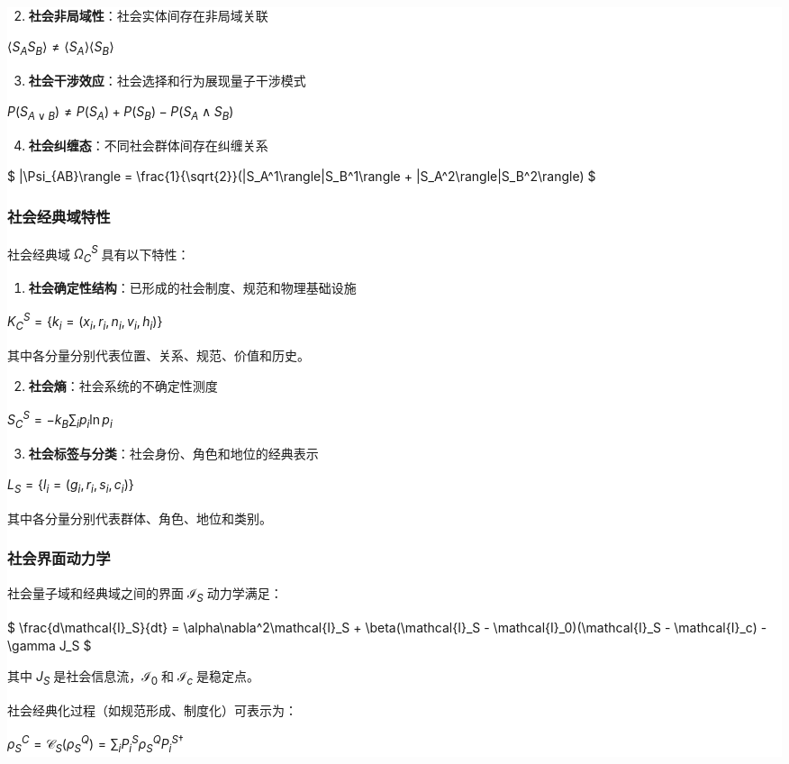 2. **社会非局域性**：社会实体间存在非局域关联

$`
\langle S_A S_B \rangle \neq \langle S_A \rangle \langle S_B \rangle
`$

3. **社会干涉效应**：社会选择和行为展现量子干涉模式

$`
P(S_{A \lor B}) \neq P(S_A) + P(S_B) - P(S_A \land S_B)
`$

4. **社会纠缠态**：不同社会群体间存在纠缠关系

$`
|\Psi_{AB}\rangle = \frac{1}{\sqrt{2}}(|S_A^1\rangle|S_B^1\rangle + |S_A^2\rangle|S_B^2\rangle)
`$

### 社会经典域特性

社会经典域 $`\Omega_C^S`$ 具有以下特性：

1. **社会确定性结构**：已形成的社会制度、规范和物理基础设施

$`
K_C^S = \{k_i = (x_i, r_i, n_i, v_i, h_i)\}
`$

   其中各分量分别代表位置、关系、规范、价值和历史。

2. **社会熵**：社会系统的不确定性测度

$`
S_C^S = -k_B \sum_i p_i \ln p_i
`$

3. **社会标签与分类**：社会身份、角色和地位的经典表示

$`
L_S = \{l_i = (g_i, r_i, s_i, c_i)\}
`$

   其中各分量分别代表群体、角色、地位和类别。

### 社会界面动力学

社会量子域和经典域之间的界面 $`\mathcal{I}_S`$ 动力学满足：

$`
\frac{d\mathcal{I}_S}{dt} = \alpha\nabla^2\mathcal{I}_S + \beta(\mathcal{I}_S - \mathcal{I}_0)(\mathcal{I}_S - \mathcal{I}_c) - \gamma J_S
`$

其中 $`J_S`$ 是社会信息流，$`\mathcal{I}_0`$ 和 $`\mathcal{I}_c`$ 是稳定点。

社会经典化过程（如规范形成、制度化）可表示为：

$`
\rho_S^C = \mathcal{C}_S(\rho_S^Q) = \sum_i P_i^S \rho_S^Q P_i^{S\dagger}
`$

